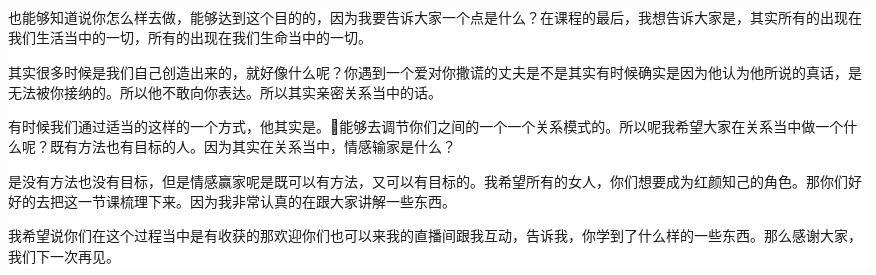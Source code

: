 也能够知道说你怎么样去做，能够达到这个目的的，因为我要告诉大家一个点是什么？在课程的最后，我想告诉大家是，其实所有的出现在我们生活当中的一切，所有的出现在我们生命当中的一切。

其实很多时候是我们自己创造出来的，就好像什么呢？你遇到一个爱对你撒谎的丈夫是不是其实有时候确实是因为他认为他所说的真话，是无法被你接纳的。所以他不敢向你表达。所以其实亲密关系当中的话。

有时候我们通过适当的这样的一个方式，他其实是。🎼能够去调节你们之间的一个一个关系模式的。所以呢我希望大家在关系当中做一个什么呢？既有方法也有目标的人。因为其实在关系当中，情感输家是什么？

是没有方法也没有目标，但是情感赢家呢是既可以有方法，又可以有目标的。我希望所有的女人，你们想要成为红颜知己的角色。那你们好好的去把这一节课梳理下来。因为我非常认真的在跟大家讲解一些东西。

我希望说你们在这个过程当中是有收获的那欢迎你们也可以来我的直播间跟我互动，告诉我，你学到了什么样的一些东西。那么感谢大家，我们下一次再见。


